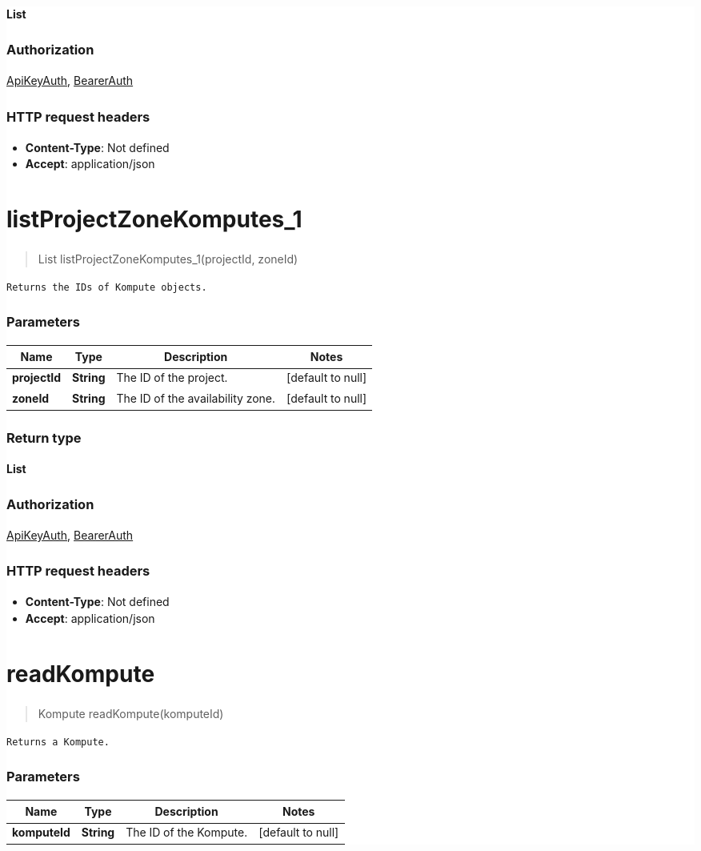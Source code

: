 **List**

### Authorization

[ApiKeyAuth](../README.md#ApiKeyAuth), [BearerAuth](../README.md#BearerAuth)

### HTTP request headers

- **Content-Type**: Not defined
- **Accept**: application/json

<a name="listProjectZoneKomputes_1"></a>
# **listProjectZoneKomputes_1**
> List listProjectZoneKomputes_1(projectId, zoneId)



    Returns the IDs of Kompute objects.

### Parameters

|Name | Type | Description  | Notes |
|------------- | ------------- | ------------- | -------------|
| **projectId** | **String**| The ID of the project. | [default to null] |
| **zoneId** | **String**| The ID of the availability zone. | [default to null] |

### Return type

**List**

### Authorization

[ApiKeyAuth](../README.md#ApiKeyAuth), [BearerAuth](../README.md#BearerAuth)

### HTTP request headers

- **Content-Type**: Not defined
- **Accept**: application/json

<a name="readKompute"></a>
# **readKompute**
> Kompute readKompute(komputeId)



    Returns a Kompute.

### Parameters

|Name | Type | Description  | Notes |
|------------- | ------------- | ------------- | -------------|
| **komputeId** | **String**| The ID of the Kompute. | [default to null] |
